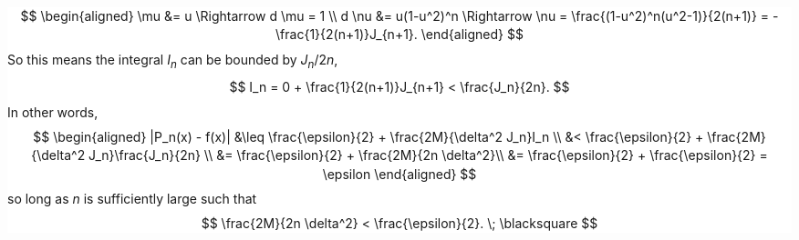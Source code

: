 $$
\begin{aligned}
\mu &= u \Rightarrow d \mu = 1 \\
d \nu &= u(1-u^2)^n \Rightarrow \nu = \frac{(1-u^2)^n(u^2-1)}{2(n+1)} = -\frac{1}{2(n+1)}J_{n+1}.
\end{aligned}
$$
So this means the integral $I_n$ can be bounded by $J_n/2n$,
$$
I_n = 0 + \frac{1}{2(n+1)}J_{n+1} < \frac{J_n}{2n}.
$$
In other words,
$$
\begin{aligned}
|P_n(x) - f(x)| &\leq \frac{\epsilon}{2} + \frac{2M}{\delta^2 J_n}I_n \\
&< \frac{\epsilon}{2} + \frac{2M}{\delta^2 J_n}\frac{J_n}{2n} \\
&= \frac{\epsilon}{2} + \frac{2M}{2n \delta^2}\\
&= \frac{\epsilon}{2} + \frac{\epsilon}{2} = \epsilon
\end{aligned}
$$
so long as $n$ is sufficiently large such that 
$$
\frac{2M}{2n \delta^2} < \frac{\epsilon}{2}. \; \blacksquare
$$